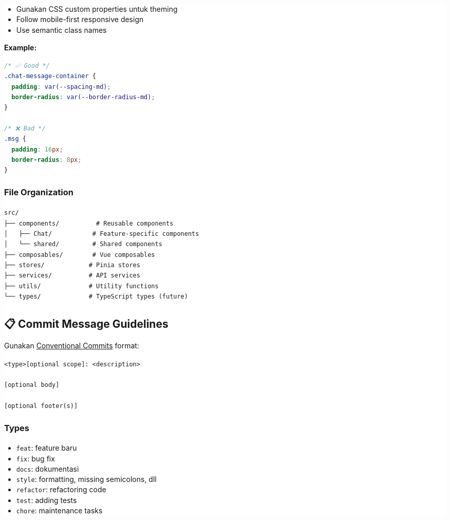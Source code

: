 - Gunakan CSS custom properties untuk theming
- Follow mobile-first responsive design
- Use semantic class names

**Example:**
```css
/* ✅ Good */
.chat-message-container {
  padding: var(--spacing-md);
  border-radius: var(--border-radius-md);
}

/* ❌ Bad */
.msg {
  padding: 16px;
  border-radius: 8px;
}
```

### File Organization

```
src/
├── components/          # Reusable components
│   ├── Chat/           # Feature-specific components
│   └── shared/         # Shared components
├── composables/        # Vue composables
├── stores/            # Pinia stores
├── services/          # API services
├── utils/             # Utility functions
└── types/             # TypeScript types (future)
```

## 📋 Commit Message Guidelines

Gunakan [Conventional Commits](https://www.conventionalcommits.org/) format:

```
<type>[optional scope]: <description>

[optional body]

[optional footer(s)]
```

### Types

- `feat`: feature baru
- `fix`: bug fix
- `docs`: dokumentasi
- `style`: formatting, missing semicolons, dll
- `refactor`: refactoring code
- `test`: adding tests
- `chore`: maintenance tasks
